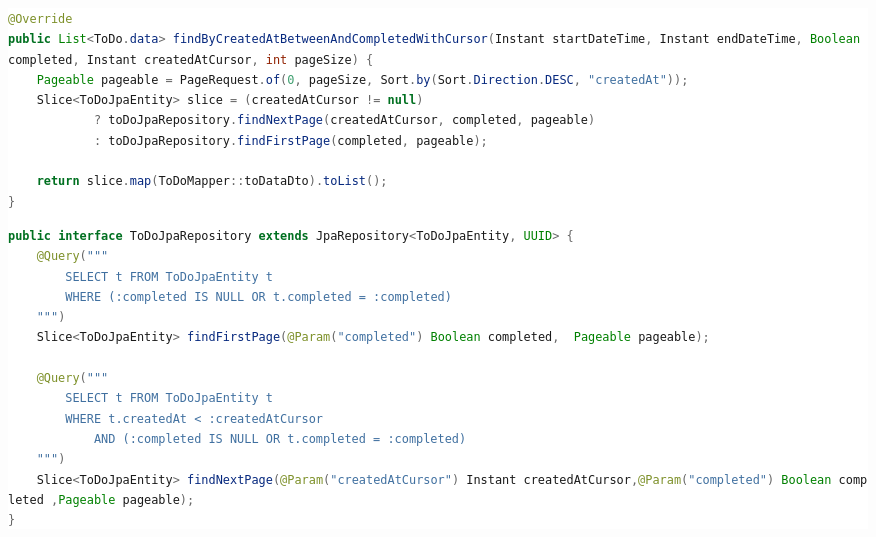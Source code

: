 ```java
@Override
public List<ToDo.data> findByCreatedAtBetweenAndCompletedWithCursor(Instant startDateTime, Instant endDateTime, Boolean completed, Instant createdAtCursor, int pageSize) {
    Pageable pageable = PageRequest.of(0, pageSize, Sort.by(Sort.Direction.DESC, "createdAt"));
    Slice<ToDoJpaEntity> slice = (createdAtCursor != null)
            ? toDoJpaRepository.findNextPage(createdAtCursor, completed, pageable)
            : toDoJpaRepository.findFirstPage(completed, pageable);

    return slice.map(ToDoMapper::toDataDto).toList();
}
```

```java
public interface ToDoJpaRepository extends JpaRepository<ToDoJpaEntity, UUID> {
    @Query("""
        SELECT t FROM ToDoJpaEntity t
        WHERE (:completed IS NULL OR t.completed = :completed)
    """)
    Slice<ToDoJpaEntity> findFirstPage(@Param("completed") Boolean completed,  Pageable pageable);

    @Query("""
        SELECT t FROM ToDoJpaEntity t
        WHERE t.createdAt < :createdAtCursor
            AND (:completed IS NULL OR t.completed = :completed)
    """)
    Slice<ToDoJpaEntity> findNextPage(@Param("createdAtCursor") Instant createdAtCursor,@Param("completed") Boolean completed ,Pageable pageable);
}
```
